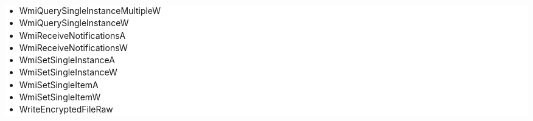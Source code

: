 - WmiQuerySingleInstanceMultipleW
- WmiQuerySingleInstanceW
- WmiReceiveNotificationsA
- WmiReceiveNotificationsW
- WmiSetSingleInstanceA
- WmiSetSingleInstanceW
- WmiSetSingleItemA
- WmiSetSingleItemW
- WriteEncryptedFileRaw

